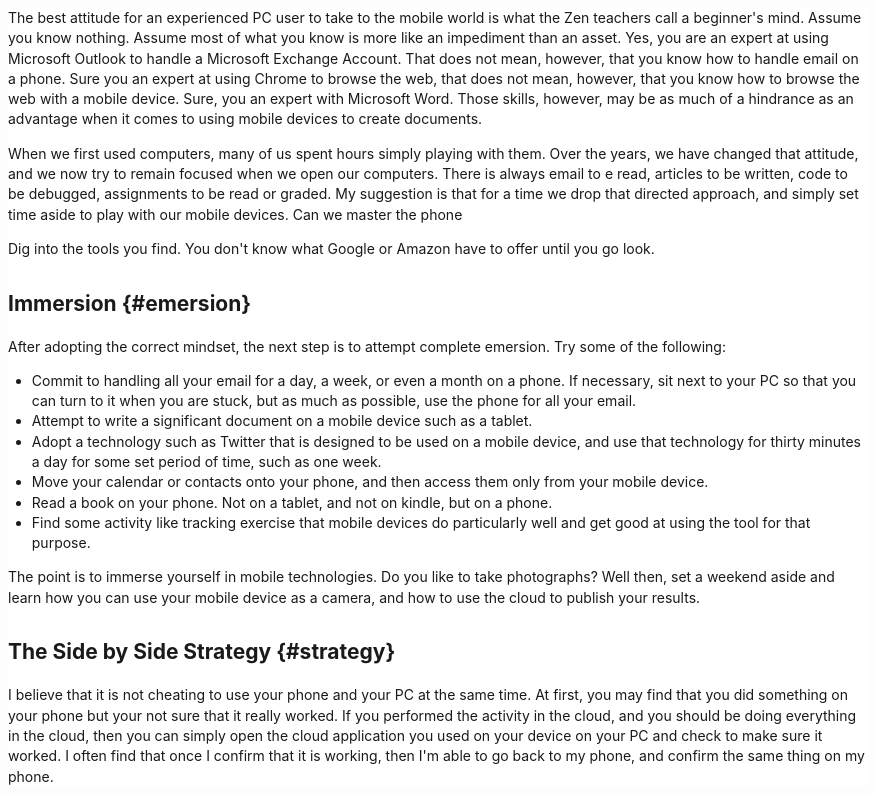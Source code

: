 The best attitude for an experienced PC user to take to the mobile world
is what the Zen teachers call a beginner's mind. Assume you know
nothing. Assume most of what you know is more like an impediment than an
asset. Yes, you are an expert at using Microsoft Outlook to handle a
Microsoft Exchange Account. That does not mean, however, that you know
how to handle email on a phone. Sure you an expert at using Chrome to
browse the web, that does not mean, however, that you know how to browse
the web with a mobile device. Sure, you an expert with Microsoft Word.
Those skills, however, may be as much of a hindrance as an advantage
when it comes to using mobile devices to create documents.

When we first used computers, many of us spent hours simply playing with
them. Over the years, we have changed that attitude, and we now try to
remain focused when we open our computers. There is always email to e
read, articles to be written, code to be debugged, assignments to be
read or graded. My suggestion is that for a time we drop that directed
approach, and simply set time aside to play with our mobile devices. Can
we master the phone

Dig into the tools you find. You don't know what Google or Amazon have
to offer until you go look.

Immersion {#emersion}
---------

After adopting the correct mindset, the next step is to attempt complete
emersion. Try some of the following:

-   Commit to handling all your email for a day, a week, or even a month
    on a phone. If necessary, sit next to your PC so that you can turn
    to it when you are stuck, but as much as possible, use the phone for
    all your email.
-   Attempt to write a significant document on a mobile device such as a
    tablet.
-   Adopt a technology such as Twitter that is designed to be used on a
    mobile device, and use that technology for thirty minutes a day for
    some set period of time, such as one week.
-   Move your calendar or contacts onto your phone, and then access them
    only from your mobile device.
-   Read a book on your phone. Not on a tablet, and not on kindle, but
    on a phone.
-   Find some activity like tracking exercise that mobile devices do
    particularly well and get good at using the tool for that purpose.

The point is to immerse yourself in mobile technologies. Do you like to
take photographs? Well then, set a weekend aside and learn how you can
use your mobile device as a camera, and how to use the cloud to publish
your results.

The Side by Side Strategy {#strategy}
-------------------------

I believe that it is not cheating to use your phone and your PC at the
same time. At first, you may find that you did something on your phone
but your not sure that it really worked. If you performed the activity
in the cloud, and you should be doing everything in the cloud, then you
can simply open the cloud application you used on your device on your PC
and check to make sure it worked. I often find that once I confirm that
it is working, then I'm able to go back to my phone, and confirm the
same thing on my phone.
